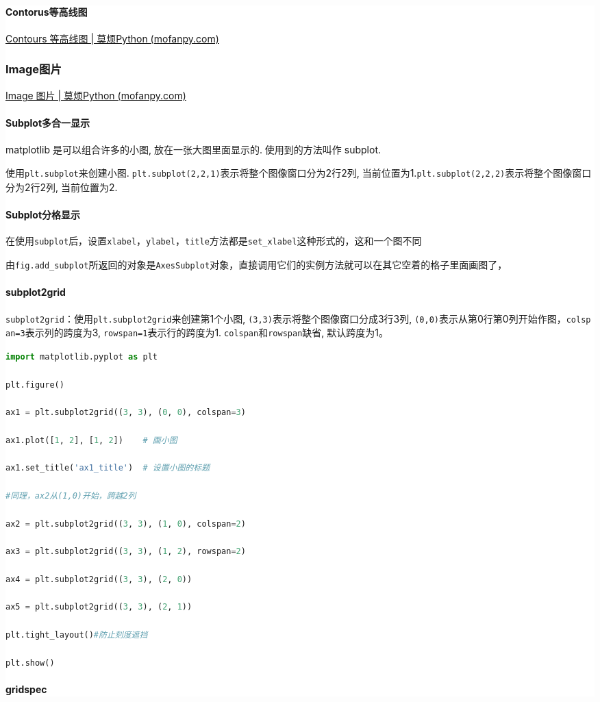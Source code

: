 #### Contorus等高线图

[Contours 等高线图 | 莫烦Python (mofanpy.com)](https://mofanpy.com/tutorials/data-manipulation/plt/contours)

### Image图片

[Image 图片 | 莫烦Python (mofanpy.com)](https://mofanpy.com/tutorials/data-manipulation/plt/image)

#### Subplot多合一显示

matplotlib 是可以组合许多的小图, 放在一张大图里面显示的. 使用到的方法叫作 subplot.

使用`plt.subplot`来创建小图. `plt.subplot(2,2,1)`表示将整个图像窗口分为2行2列, 当前位置为1.`plt.subplot(2,2,2)`表示将整个图像窗口分为2行2列, 当前位置为2.

#### Subplot分格显示

在使用`subplot`后，设置`xlabel`，`ylabel`，`title`方法都是`set_xlabel`这种形式的，这和一个图不同

由`fig.add_subplot`所返回的对象是`AxesSubplot`对象，直接调用它们的实例方法就可以在其它空着的格子里面画图了，

#### subplot2grid

`subplot2grid`：使用`plt.subplot2grid`来创建第1个小图, `(3,3)`表示将整个图像窗口分成3行3列, `(0,0)`表示从第0行第0列开始作图，`colspan=3`表示列的跨度为3, `rowspan=1`表示行的跨度为1. `colspan`和`rowspan`缺省, 默认跨度为1。

```python
import matplotlib.pyplot as plt

plt.figure()

ax1 = plt.subplot2grid((3, 3), (0, 0), colspan=3)

ax1.plot([1, 2], [1, 2])    # 画小图

ax1.set_title('ax1_title')  # 设置小图的标题

#同理，ax2从(1,0)开始，跨越2列

ax2 = plt.subplot2grid((3, 3), (1, 0), colspan=2)

ax3 = plt.subplot2grid((3, 3), (1, 2), rowspan=2)

ax4 = plt.subplot2grid((3, 3), (2, 0))

ax5 = plt.subplot2grid((3, 3), (2, 1))

plt.tight_layout()#防止刻度遮挡

plt.show()
```

#### gridspec
